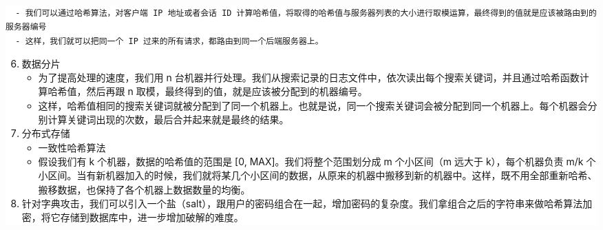       - 我们可以通过哈希算法，对客户端 IP 地址或者会话 ID 计算哈希值，将取得的哈希值与服务器列表的大小进行取模运算，最终得到的值就是应该被路由到的服务器编号
      - 这样，我们就可以把同一个 IP 过来的所有请求，都路由到同一个后端服务器上。
   6. 数据分片
      - 为了提高处理的速度，我们用 n 台机器并行处理。我们从搜索记录的日志文件中，依次读出每个搜索关键词，并且通过哈希函数计算哈希值，然后再跟 n 取模，最终得到的值，就是应该被分配到的机器编号。
      - 这样，哈希值相同的搜索关键词就被分配到了同一个机器上。也就是说，同一个搜索关键词会被分配到同一个机器上。每个机器会分别计算关键词出现的次数，最后合并起来就是最终的结果。
   7. 分布式存储
      - 一致性哈希算法
      - 假设我们有 k 个机器，数据的哈希值的范围是 [0, MAX]。我们将整个范围划分成 m 个小区间（m 远大于 k），每个机器负责 m/k 个小区间。当有新机器加入的时候，我们就将某几个小区间的数据，从原来的机器中搬移到新的机器中。这样，既不用全部重新哈希、搬移数据，也保持了各个机器上数据数量的均衡。
6. 针对字典攻击，我们可以引入一个盐（salt），跟用户的密码组合在一起，增加密码的复杂度。我们拿组合之后的字符串来做哈希算法加密，将它存储到数据库中，进一步增加破解的难度。

